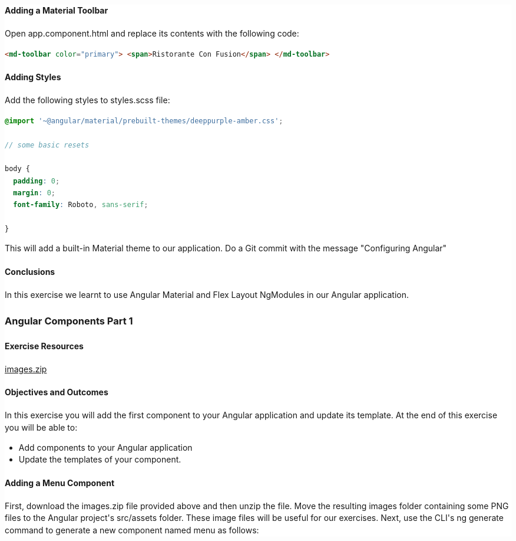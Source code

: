 ```ts
```

#### Adding a Material Toolbar

Open app.component.html and replace its contents with the following code:

```html
<md-toolbar color="primary"> <span>Ristorante Con Fusion</span> </md-toolbar>
```

#### Adding Styles

Add the following styles to styles.scss file:

```scss
@import '~@angular/material/prebuilt-themes/deeppurple-amber.css';

// some basic resets

body {
  padding: 0;
  margin: 0;
  font-family: Roboto, sans-serif;

}
```

This will add a built-in Material theme to our application.
Do a Git commit with the message "Configuring Angular"

#### Conclusions

In this exercise we learnt to use Angular Material and Flex Layout NgModules in our Angular application.

### Angular Components Part 1


#### Exercise Resources

[images.zip](resources/_db284e833226b010f3e252d9220f85d5_images.zip)

#### Objectives and Outcomes

In this exercise you will add the first component to your Angular application and update its template. At the end of this exercise you will be able to:

- Add components to your Angular application
- Update the templates of your component.

#### Adding a Menu Component

First, download the images.zip file provided above and then unzip the file. Move the resulting images folder containing some PNG files to the Angular project's src/assets folder. These image files will be useful for our exercises.
Next, use the CLI's ng generate command to generate a new component named menu as follows:
